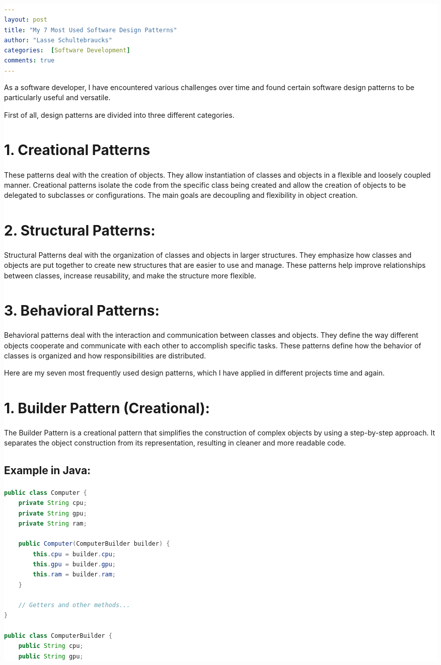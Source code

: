 ```yaml
---
layout: post
title: "My 7 Most Used Software Design Patterns"
author: "Lasse Schultebraucks"
categories:  [Software Development]
comments: true
---
```


As a software developer, I have encountered various challenges over time and found certain software design patterns to be particularly useful and versatile.

First of all, design patterns are divided into three different categories.

# 1. Creational Patterns
These patterns deal with the creation of objects. They allow instantiation of classes and objects in a flexible and loosely coupled manner. Creational patterns isolate the code from the specific class being created and allow the creation of objects to be delegated to subclasses or configurations. The main goals are decoupling and flexibility in object creation.

# 2. Structural Patterns:
Structural Patterns deal with the organization of classes and objects in larger structures. They emphasize how classes and objects are put together to create new structures that are easier to use and manage. These patterns help improve relationships between classes, increase reusability, and make the structure more flexible.

# 3. Behavioral Patterns:
Behavioral patterns deal with the interaction and communication between classes and objects. They define the way different objects cooperate and communicate with each other to accomplish specific tasks. These patterns define how the behavior of classes is organized and how responsibilities are distributed.

Here are my seven most frequently used design patterns, which I have applied in different projects time and again.

# 1. Builder Pattern (Creational):
The Builder Pattern is a creational pattern that simplifies the construction of complex objects by using a step-by-step approach. It separates the object construction from its representation, resulting in cleaner and more readable code.

## Example in Java: 
```java
public class Computer {
    private String cpu;
    private String gpu;
    private String ram;

    public Computer(ComputerBuilder builder) {
        this.cpu = builder.cpu;
        this.gpu = builder.gpu;
        this.ram = builder.ram;
    }

    // Getters and other methods...
}

public class ComputerBuilder {
    public String cpu;
    public String gpu;
```